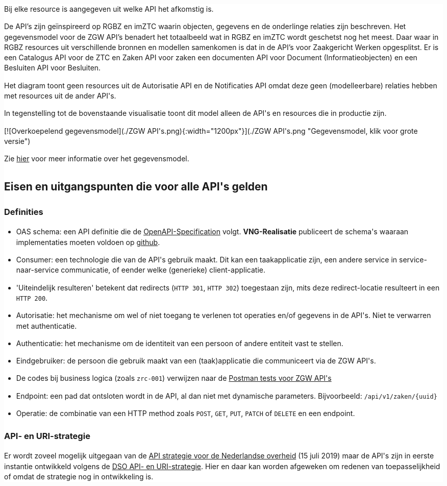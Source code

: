 Bij elke resource  is aangegeven uit welke API het afkomstig is.

De API’s zijn geïnspireerd op RGBZ en imZTC waarin objecten, gegevens en de onderlinge relaties zijn beschreven. Het gegevensmodel voor de ZGW API’s benadert het totaalbeeld wat in RGBZ en imZTC wordt geschetst nog het meest. Daar waar in RGBZ resources uit verschillende bronnen en modellen samenkomen is dat in de API’s voor Zaakgericht Werken opgesplitst. Er is een Catalogus API voor de ZTC en Zaken API voor zaken een documenten API voor Document (Informatieobjecten) en een Besluiten API voor Besluiten.

Het diagram toont geen resources uit de Autorisatie API en de Notificaties API omdat deze geen (modelleerbare) relaties hebben met resources uit de ander API's.

In tegenstelling tot de bovenstaande visualisatie toont dit model alleen de API's en resources die in productie zijn.

[![Overkoepelend gegevensmodel](./ZGW API's.png){:width="1200px"}](./ZGW API's.png "Gegevensmodel, klik voor grote versie")

Zie [hier](./gegevensmodel/index) voor meer informatie over het gegevensmodel.

## Eisen en uitgangspunten die voor alle API's gelden

### Definities

- OAS schema: een API definitie die de
  [OpenAPI-Specification](https://github.com/OAI/OpenAPI-Specification) volgt.
  **VNG-Realisatie** publiceert de schema's waaraan implementaties moeten voldoen
  op [github](https://github.com/VNG-Realisatie/gemma-zaken/tree/master/api-specificatie).

- Consumer: een technologie die van de API's gebruik maakt. Dit kan een
  taakapplicatie zijn, een andere service in service-naar-service communicatie,
  of eender welke (generieke) client-applicatie.

- 'Uiteindelijk resulteren' betekent dat redirects (`HTTP 301`, `HTTP 302`)
  toegestaan zijn, mits deze redirect-locatie resulteert in een `HTTP 200`.

- Autorisatie: het mechanisme om wel of niet toegang te verlenen tot operaties
  en/of gegevens in de API's. Niet te verwarren met authenticatie.

- Authenticatie: het mechanisme om de identiteit van een persoon of andere
  entiteit vast te stellen.

- Eindgebruiker: de persoon die gebruik maakt van een (taak)applicatie die
  communiceert via de ZGW API's.

- De codes bij business logica (zoals `zrc-001`) verwijzen naar de
  [Postman tests voor ZGW API's](https://github.com/VNG-Realisatie/gemma-postman-tests)

- Endpoint: een pad dat ontsloten wordt in de API, al dan niet met dynamische
  parameters. Bijvoorbeeld: `/api/v1/zaken/{uuid}`

- Operatie: de combinatie van een HTTP method zoals `POST`, `GET`, `PUT`,
  `PATCH` of `DELETE` en een endpoint.

### API- en URI-strategie

Er wordt zoveel mogelijk uitgegaan van de
[API strategie voor de Nederlandse overheid](https://docs.geostandaarden.nl/api/API-Strategie/) (15 juli 2019)
maar de API's zijn in eerste instantie ontwikkeld volgens de
[DSO API- en URI-strategie](https://aandeslagmetdeomgevingswet.nl/digitaal-stelsel/technisch-aansluiten/standaarden/api-uri-strategie/). Hier en daar kan worden afgeweken
om redenen van toepasselijkheid of omdat de strategie nog in ontwikkeling is.

